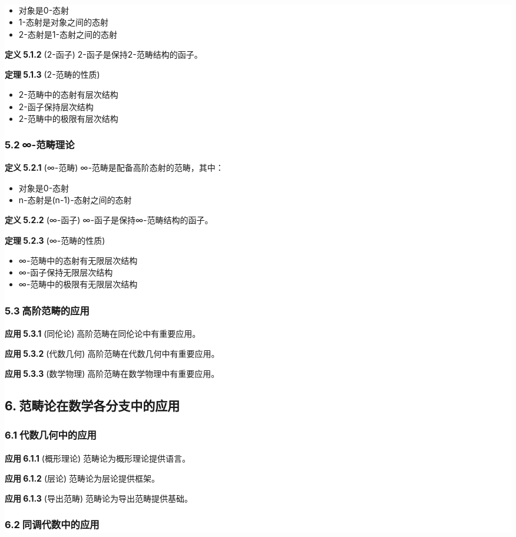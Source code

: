 - 对象是0-态射
- 1-态射是对象之间的态射
- 2-态射是1-态射之间的态射

**定义 5.1.2** (2-函子)
2-函子是保持2-范畴结构的函子。

**定理 5.1.3** (2-范畴的性质)

- 2-范畴中的态射有层次结构
- 2-函子保持层次结构
- 2-范畴中的极限有层次结构

### 5.2 ∞-范畴理论

**定义 5.2.1** (∞-范畴)
∞-范畴是配备高阶态射的范畴，其中：

- 对象是0-态射
- n-态射是(n-1)-态射之间的态射

**定义 5.2.2** (∞-函子)
∞-函子是保持∞-范畴结构的函子。

**定理 5.2.3** (∞-范畴的性质)

- ∞-范畴中的态射有无限层次结构
- ∞-函子保持无限层次结构
- ∞-范畴中的极限有无限层次结构

### 5.3 高阶范畴的应用

**应用 5.3.1** (同伦论)
高阶范畴在同伦论中有重要应用。

**应用 5.3.2** (代数几何)
高阶范畴在代数几何中有重要应用。

**应用 5.3.3** (数学物理)
高阶范畴在数学物理中有重要应用。

## 6. 范畴论在数学各分支中的应用

### 6.1 代数几何中的应用

**应用 6.1.1** (概形理论)
范畴论为概形理论提供语言。

**应用 6.1.2** (层论)
范畴论为层论提供框架。

**应用 6.1.3** (导出范畴)
范畴论为导出范畴提供基础。

### 6.2 同调代数中的应用

